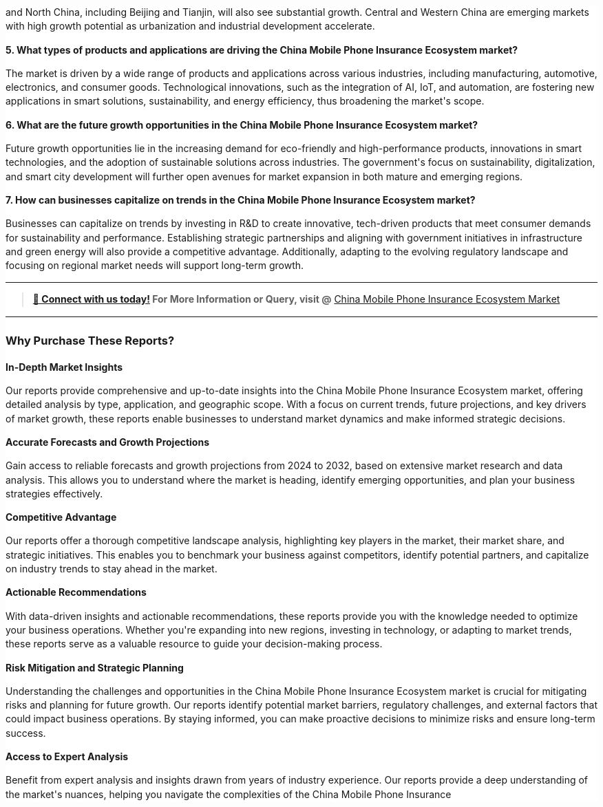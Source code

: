 and North China, including Beijing and Tianjin, will also see substantial growth. Central and Western China are emerging markets with high growth potential as urbanization and industrial development accelerate.</p><p class="" data-start="1951" data-end="2402"><strong data-start="1951" data-end="2032">5. What types of products and applications are driving the China Mobile Phone Insurance Ecosystem market?</strong></p><p class="" data-start="1951" data-end="2402">The market is driven by a wide range of products and applications across various industries, including manufacturing, automotive, electronics, and consumer goods. Technological innovations, such as the integration of AI, IoT, and automation, are fostering new applications in smart solutions, sustainability, and energy efficiency, thus broadening the market's scope.</p><p class="" data-start="2404" data-end="2849"><strong data-start="2404" data-end="2477">6. What are the future growth opportunities in the China Mobile Phone Insurance Ecosystem market?</strong></p><p class="" data-start="2404" data-end="2849">Future growth opportunities lie in the increasing demand for eco-friendly and high-performance products, innovations in smart technologies, and the adoption of sustainable solutions across industries. The government's focus on sustainability, digitalization, and smart city development will further open avenues for market expansion in both mature and emerging regions.</p><p class="" data-start="2851" data-end="3371"><strong data-start="2851" data-end="2923">7. How can businesses capitalize on trends in the China Mobile Phone Insurance Ecosystem market?</strong></p><p class="" data-start="2851" data-end="3371">Businesses can capitalize on trends by investing in R&amp;D to create innovative, tech-driven products that meet consumer demands for sustainability and performance. Establishing strategic partnerships and aligning with government initiatives in infrastructure and green energy will also provide a competitive advantage. Additionally, adapting to the evolving regulatory landscape and focusing on regional market needs will support long-term growth.</p><hr /><blockquote><p><span class="font-[700]"><strong><a href="https://www.marketresearchintellect.com/product/global-mobile-phone-insurance-ecosystem-market-size-and-forecast/?utm_source=Linkedin&utm_medium=041">📩 Connect with us today!</a> For More Information or Query, visit&nbsp;@</strong>&nbsp;</span><span class="font-[700]"><a href="https://www.marketresearchintellect.com/product/global-mobile-phone-insurance-ecosystem-market-size-and-forecast/?utm_source=Linkedin&utm_medium=041" target="_blank" data-tracking-control-name="article-ssr-frontend-pulse_little-text-block" data-tracking-will-navigate="" data-test-link="">China Mobile Phone Insurance Ecosystem Market</a></span></p></blockquote><hr /><h3 class="" data-start="164" data-end="199"><strong data-start="168" data-end="199">Why Purchase These Reports?</strong></h3><p class="" data-start="201" data-end="575"><strong data-start="201" data-end="229">In-Depth Market Insights</strong></p><p class="" data-start="201" data-end="575">Our reports provide comprehensive and up-to-date insights into the China Mobile Phone Insurance Ecosystem market, offering detailed analysis by type, application, and geographic scope. With a focus on current trends, future projections, and key drivers of market growth, these reports enable businesses to understand market dynamics and make informed strategic decisions.</p><p class="" data-start="577" data-end="893"><strong data-start="577" data-end="622">Accurate Forecasts and Growth Projections</strong></p><p class="" data-start="577" data-end="893">Gain access to reliable forecasts and growth projections from 2024 to 2032, based on extensive market research and data analysis. This allows you to understand where the market is heading, identify emerging opportunities, and plan your business strategies effectively.</p><p class="" data-start="895" data-end="1227"><strong data-start="895" data-end="920">Competitive Advantage</strong></p><p class="" data-start="895" data-end="1227">Our reports offer a thorough competitive landscape analysis, highlighting key players in the market, their market share, and strategic initiatives. This enables you to benchmark your business against competitors, identify potential partners, and capitalize on industry trends to stay ahead in the market.</p><p class="" data-start="1229" data-end="1589"><strong data-start="1229" data-end="1259">Actionable Recommendations</strong></p><p class="" data-start="1229" data-end="1589">With data-driven insights and actionable recommendations, these reports provide you with the knowledge needed to optimize your business operations. Whether you're expanding into new regions, investing in technology, or adapting to market trends, these reports serve as a valuable resource to guide your decision-making process.</p><p class="" data-start="1591" data-end="2004"><strong data-start="1591" data-end="1633">Risk Mitigation and Strategic Planning</strong></p><p class="" data-start="1591" data-end="2004">Understanding the challenges and opportunities in the China Mobile Phone Insurance Ecosystem market is crucial for mitigating risks and planning for future growth. Our reports identify potential market barriers, regulatory challenges, and external factors that could impact business operations. By staying informed, you can make proactive decisions to minimize risks and ensure long-term success.</p><p class="" data-start="2006" data-end="2266"><strong data-start="2006" data-end="2035">Access to Expert Analysis</strong></p><p class="" data-start="2006" data-end="2266">Benefit from expert analysis and insights drawn from years of industry experience. Our reports provide a deep understanding of the market's nuances, helping you navigate the complexities of the China Mobile Phone Insurance